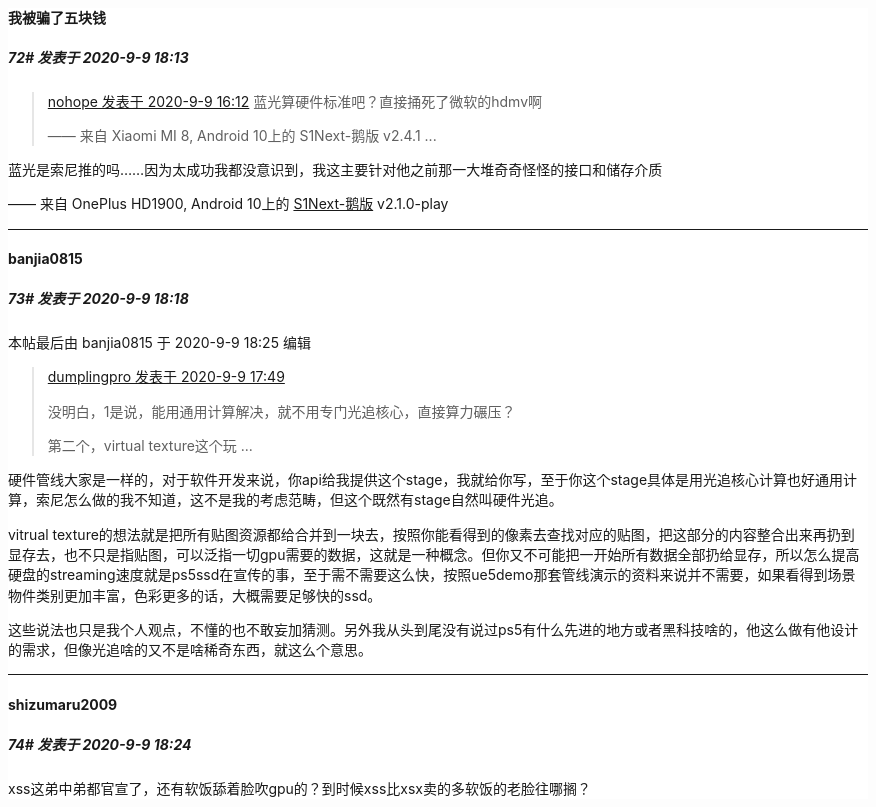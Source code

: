 ####  我被骗了五块钱  
##### 72#       发表于 2020-9-9 18:13



<blockquote><a href="httphttps://bbs.saraba1st.com/2b/forum.php?mod=redirect&amp;goto=findpost&amp;pid=48687283&amp;ptid=1958886" target="_blank">nohope 发表于 2020-9-9 16:12</a>
蓝光算硬件标准吧？直接捅死了微软的hdmv啊

—— 来自 Xiaomi MI 8, Android 10上的 S1Next-鹅版 v2.4.1 ...</blockquote>
蓝光是索尼推的吗……因为太成功我都没意识到，我这主要针对他之前那一大堆奇奇怪怪的接口和储存介质

—— 来自 OnePlus HD1900, Android 10上的 [S1Next-鹅版](https://github.com/ykrank/S1-Next/releases) v2.1.0-play







*****

####  banjia0815  
##### 73#       发表于 2020-9-9 18:18



 本帖最后由 banjia0815 于 2020-9-9 18:25 编辑 
<blockquote><a href="httphttps://bbs.saraba1st.com/2b/forum.php?mod=redirect&amp;goto=findpost&amp;pid=48688348&amp;ptid=1958886" target="_blank">dumplingpro 发表于 2020-9-9 17:49</a>

没明白，1是说，能用通用计算解决，就不用专门光追核心，直接算力碾压？


第二个，virtual texture这个玩 ...</blockquote>
硬件管线大家是一样的，对于软件开发来说，你api给我提供这个stage，我就给你写，至于你这个stage具体是用光追核心计算也好通用计算，索尼怎么做的我不知道，这不是我的考虑范畴，但这个既然有stage自然叫硬件光追。

vitrual texture的想法就是把所有贴图资源都给合并到一块去，按照你能看得到的像素去查找对应的贴图，把这部分的内容整合出来再扔到显存去，也不只是指贴图，可以泛指一切gpu需要的数据，这就是一种概念。但你又不可能把一开始所有数据全部扔给显存，所以怎么提高硬盘的streaming速度就是ps5ssd在宣传的事，至于需不需要这么快，按照ue5demo那套管线演示的资料来说并不需要，如果看得到场景物件类别更加丰富，色彩更多的话，大概需要足够快的ssd。

这些说法也只是我个人观点，不懂的也不敢妄加猜测。另外我从头到尾没有说过ps5有什么先进的地方或者黑科技啥的，他这么做有他设计的需求，但像光追啥的又不是啥稀奇东西，就这么个意思。







*****

####  shizumaru2009  
##### 74#       发表于 2020-9-9 18:24




xss这弟中弟都官宣了，还有软饭舔着脸吹gpu的？到时候xss比xsx卖的多软饭的老脸往哪搁？





